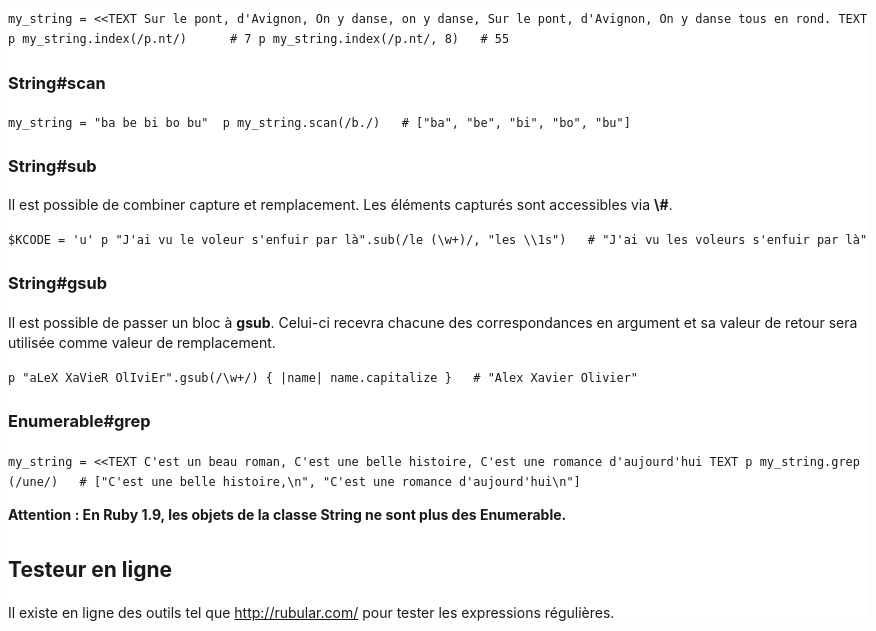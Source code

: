 `my_string = <<TEXT
Sur le pont, d'Avignon,
On y danse, on y danse,
Sur le pont, d'Avignon,
On y danse tous en rond.
TEXT
p my_string.index(/p.nt/)      # 7
p my_string.index(/p.nt/, 8)   # 55`

### String\#scan

`my_string = "ba be bi bo bu" 
p my_string.scan(/b./)   # ["ba", "be", "bi", "bo", "bu"]`

### String\#sub

Il est possible de combiner capture et remplacement. Les éléments
capturés sont accessibles via **\\\#**.

`$KCODE = 'u'
p "J'ai vu le voleur s'enfuir par là".sub(/le (\w+)/, "les \\1s")   # "J'ai vu les voleurs s'enfuir par là"`

### String\#gsub

Il est possible de passer un bloc à **gsub**. Celui-ci recevra chacune des correspondances en argument et sa valeur de retour sera utilisée comme valeur de remplacement.

`p "aLeX XaVieR OlIviEr".gsub(/\w+/) { |name|
  name.capitalize
}   # "Alex Xavier Olivier"`

### Enumerable\#grep

`my_string = <<TEXT
C'est un beau roman,
C'est une belle histoire,
C'est une romance d'aujourd'hui
TEXT
p my_string.grep(/une/)   # ["C'est une belle histoire,\n", "C'est une romance d'aujourd'hui\n"]`

**Attention : En Ruby 1.9, les objets de la classe String ne sont plus des Enumerable.**

Testeur en ligne
----------------

Il existe en ligne des outils tel que <http://rubular.com/> pour tester les expressions régulières.
